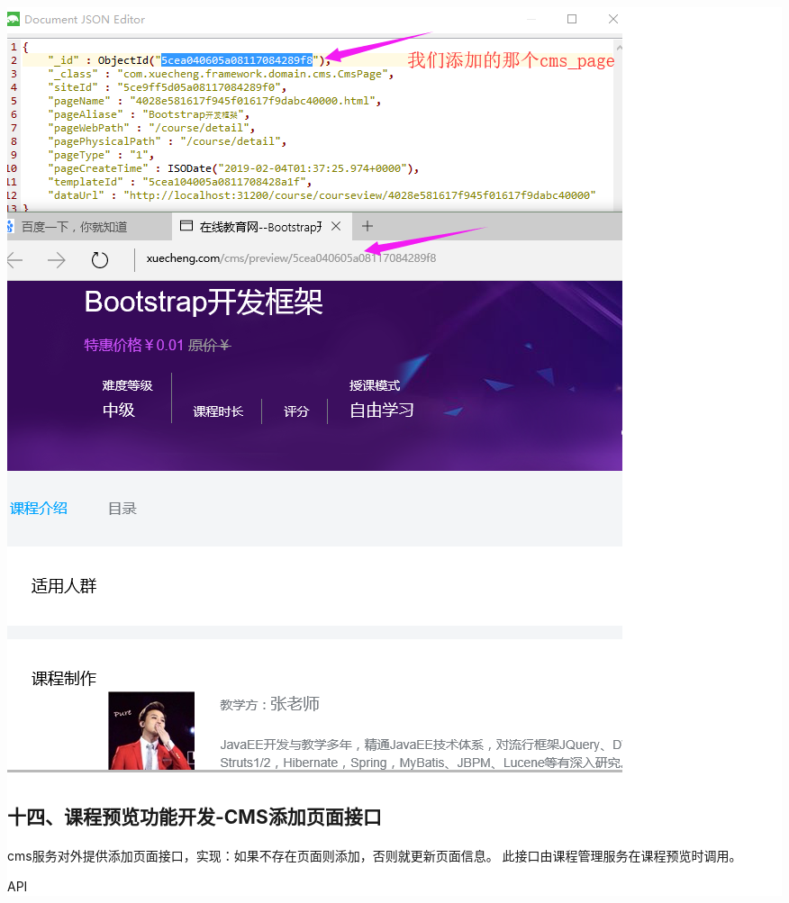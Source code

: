 ![1558845868395](assets/1558845868395.png)

## 十四、课程预览功能开发-CMS添加页面接口

cms服务对外提供添加页面接口，实现：如果不存在页面则添加，否则就更新页面信息。
此接口由课程管理服务在课程预览时调用。

API
